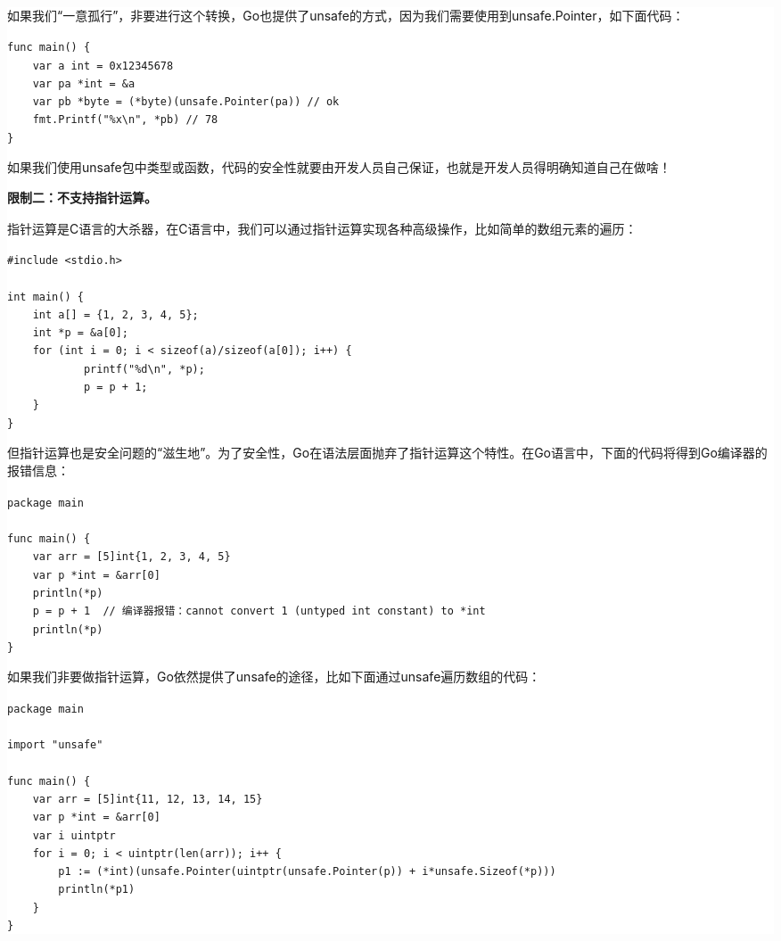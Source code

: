 如果我们“一意孤行”，非要进行这个转换，Go也提供了unsafe的方式，因为我们需要使用到unsafe.Pointer，如下面代码：

```plain
func main() {                                                                         
    var a int = 0x12345678                                                            
    var pa *int = &a                                                                  
    var pb *byte = (*byte)(unsafe.Pointer(pa)) // ok
    fmt.Printf("%x\n", *pb) // 78                                                          
} 

```

如果我们使用unsafe包中类型或函数，代码的安全性就要由开发人员自己保证，也就是开发人员得明确知道自己在做啥！

**限制二：不支持指针运算。**

指针运算是C语言的大杀器，在C语言中，我们可以通过指针运算实现各种高级操作，比如简单的数组元素的遍历：

```plain
#include <stdio.h>
  
int main() {
    int a[] = {1, 2, 3, 4, 5};
    int *p = &a[0];
    for (int i = 0; i < sizeof(a)/sizeof(a[0]); i++) {
            printf("%d\n", *p);
            p = p + 1; 
    }
}

```

但指针运算也是安全问题的“滋生地”。为了安全性，Go在语法层面抛弃了指针运算这个特性。在Go语言中，下面的代码将得到Go编译器的报错信息：

```plain
package main

func main() {
    var arr = [5]int{1, 2, 3, 4, 5}
    var p *int = &arr[0]
    println(*p)
    p = p + 1  // 编译器报错：cannot convert 1 (untyped int constant) to *int
    println(*p)
}

```

如果我们非要做指针运算，Go依然提供了unsafe的途径，比如下面通过unsafe遍历数组的代码：

```plain
package main

import "unsafe"

func main() {
    var arr = [5]int{11, 12, 13, 14, 15}
    var p *int = &arr[0]
    var i uintptr
    for i = 0; i < uintptr(len(arr)); i++ {
        p1 := (*int)(unsafe.Pointer(uintptr(unsafe.Pointer(p)) + i*unsafe.Sizeof(*p)))
        println(*p1)
    }           
}

```
